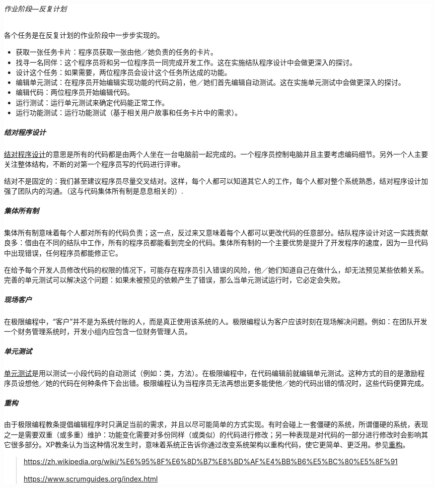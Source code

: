 ###### 作业阶段—反复计划

各个任务是在反复计划的作业阶段中一步步实现的。

- 获取一张任务卡片：程序员获取一张由他／她负责的任务的卡片。
- 找寻一名同伴：这个程序员将和另一位程序员一同完成开发工作。这在实施结队程序设计中会做更深入的探讨。
- 设计这个任务：如果需要，两位程序员会设计这个任务所达成的功能。
- 编辑单元测试：在程序员开始编辑实现功能的代码之前，他／她们首先编辑自动测试。这在实施单元测试中会做更深入的探讨。
- 编辑代码：两位程序员开始编辑代码。
- 运行测试：运行单元测试来确定代码能正常工作。
- 运行功能测试：运行功能测试（基于相关用户故事和任务卡片中的需求）。

##### 结对程序设计

[结对程序设计](https://zh.wikipedia.org/wiki/結對程式設計)的意思是所有的代码都是由两个人坐在一台电脑前一起完成的。一个程序员控制电脑并且主要考虑编码细节。另外一个人主要关注整体结构，不断的对第一个程序员写的代码进行评审。

结对不是固定的：我们甚至建议程序员尽量交叉结对。这样，每个人都可以知道其它人的工作，每个人都对整个系统熟悉，结对程序设计加强了团队内的沟通。（这与代码集体所有制是息息相关的）.

##### 集体所有制

集体所有制意味着每个人都对所有的代码负责；这一点，反过来又意味着每个人都可以更改代码的任意部分。结队程序设计对这一实践贡献良多：借由在不同的结队中工作，所有的程序员都能看到完全的代码。集体所有制的一个主要优势是提升了开发程序的速度，因为一旦代码中出现错误，任何程序员都能修正它。

在给予每个开发人员修改代码的权限的情况下，可能存在程序员引入错误的风险，他／她们知道自己在做什么，却无法预见某些依赖关系。完善的单元测试可以解决这个问题：如果未被预见的依赖产生了错误，那么当单元测试运行时，它必定会失败。

##### 现场客户

在极限编程中，“客户”并不是为系统付账的人，而是真正使用该系统的人。极限编程认为客户应该时刻在现场解决问题。例如：在团队开发一个财务管理系统时，开发小组内应包含一位财务管理人员。

##### 单元测试

[单元测试](https://zh.wikipedia.org/wiki/单元测试)是用以测试一小段代码的自动测试（例如：类，方法）。在极限编程中，在代码编辑前就编辑单元测试。这种方式的目的是激励程序员设想他／她的代码在何种条件下会出错。极限编程认为当程序员无法再想出更多能使他／她的代码出错的情况时，这些代码便算完成。

##### 重构

由于极限编程教条提倡编辑程序时只满足当前的需求，并且以尽可能简单的方式实现。有时会碰上一套僵硬的系统，所谓僵硬的系统，表现之一是需要双重（或多重）维护：功能变化需要对多份同样（或类似）的代码进行修改；另一种表现是对代码的一部分进行修改时会影响其它很多部分。XP教条认为当这种情况发生时，意味着系统正告诉你通过改变系统架构以重构代码，使它更简单、更泛用。参见[重构](https://zh.wikipedia.org/wiki/重构)。

> https://zh.wikipedia.org/wiki/%E6%95%8F%E6%8D%B7%E8%BD%AF%E4%BB%B6%E5%BC%80%E5%8F%91
>
> https://www.scrumguides.org/index.html
